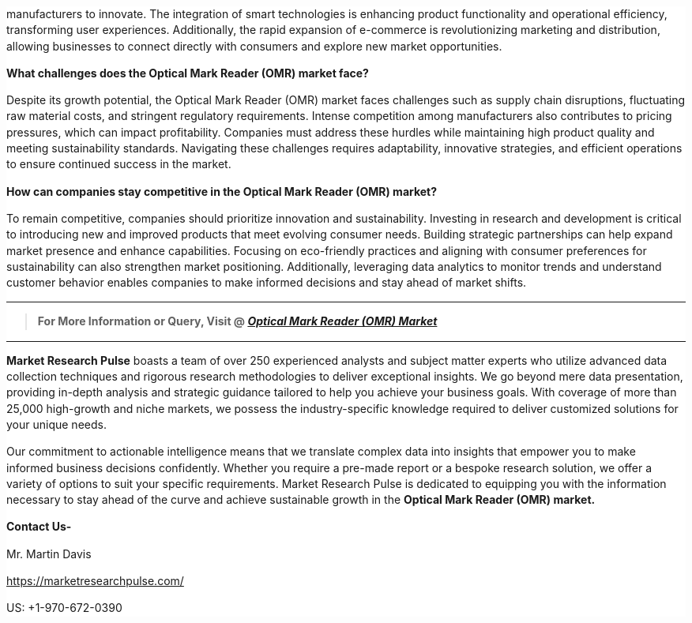 manufacturers to innovate. The integration of smart technologies is enhancing product functionality and operational efficiency, transforming user experiences. Additionally, the rapid expansion of e-commerce is revolutionizing marketing and distribution, allowing businesses to connect directly with consumers and explore new market opportunities.</p><p><strong>What challenges does the Optical Mark Reader (OMR) market face?</strong></p><p>Despite its growth potential, the Optical Mark Reader (OMR) market faces challenges such as supply chain disruptions, fluctuating raw material costs, and stringent regulatory requirements. Intense competition among manufacturers also contributes to pricing pressures, which can impact profitability. Companies must address these hurdles while maintaining high product quality and meeting sustainability standards. Navigating these challenges requires adaptability, innovative strategies, and efficient operations to ensure continued success in the market.</p><p><strong>How can companies stay competitive in the Optical Mark Reader (OMR) market?</strong></p><p>To remain competitive, companies should prioritize innovation and sustainability. Investing in research and development is critical to introducing new and improved products that meet evolving consumer needs. Building strategic partnerships can help expand market presence and enhance capabilities. Focusing on eco-friendly practices and aligning with consumer preferences for sustainability can also strengthen market positioning. Additionally, leveraging data analytics to monitor trends and understand customer behavior enables companies to make informed decisions and stay ahead of market shifts.</p><hr /><blockquote><p><strong>For More Information or Query, Visit @&nbsp;<em><a href="https://marketresearchpulse.com/report/71551/optical-mark-reader-omr-market?utm_source=Linkedin&utm_medium=023">Optical Mark Reader (OMR) Market</a></em></strong></p></blockquote><hr /><p><strong>Market Research Pulse</strong> boasts a team of over 250 experienced analysts and subject matter experts who utilize advanced data collection techniques and rigorous research methodologies to deliver exceptional insights. We go beyond mere data presentation, providing in-depth analysis and strategic guidance tailored to help you achieve your business goals. With coverage of more than 25,000 high-growth and niche markets, we possess the industry-specific knowledge required to deliver customized solutions for your unique needs.</p><p>Our commitment to actionable intelligence means that we translate complex data into insights that empower you to make informed business decisions confidently. Whether you require a pre-made report or a bespoke research solution, we offer a variety of options to suit your specific requirements. Market Research Pulse is dedicated to equipping you with the information necessary to stay ahead of the curve and achieve sustainable growth in the <strong>Optical Mark Reader (OMR) market.</strong></p><p><strong>Contact Us-</strong></p><p>Mr. Martin Davis</p><p>https://marketresearchpulse.com/</p><p>US: +1-970-672-0390</p>